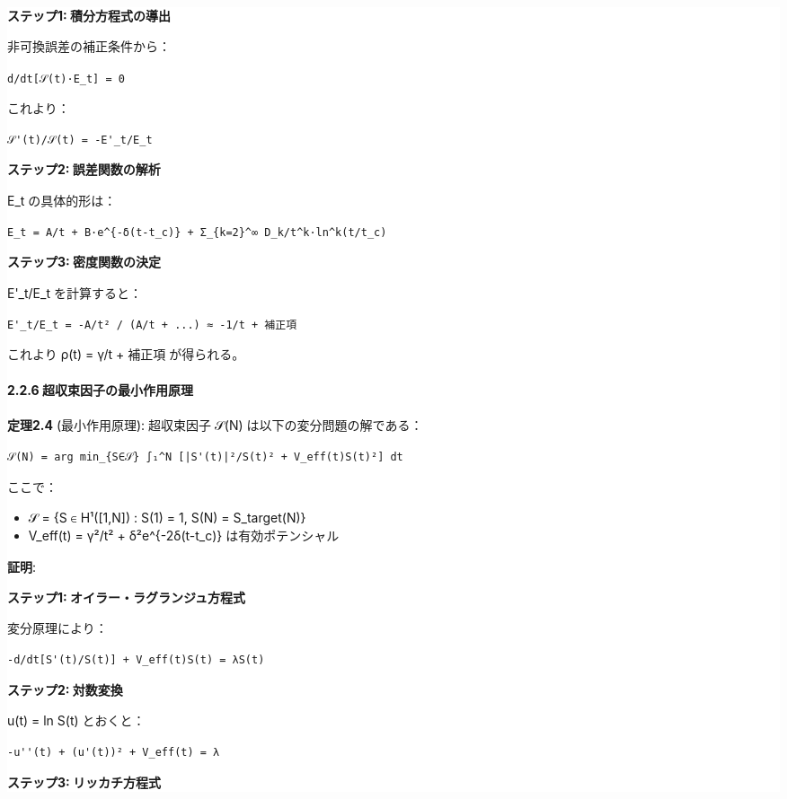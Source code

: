 **ステップ1: 積分方程式の導出**

非可換誤差の補正条件から：

```
d/dt[𝒮(t)·E_t] = 0
```

これより：

```
𝒮'(t)/𝒮(t) = -E'_t/E_t
```

**ステップ2: 誤差関数の解析**

E_t の具体的形は：

```
E_t = A/t + B·e^{-δ(t-t_c)} + Σ_{k=2}^∞ D_k/t^k·ln^k(t/t_c)
```

**ステップ3: 密度関数の決定**

E'_t/E_t を計算すると：

```
E'_t/E_t = -A/t² / (A/t + ...) ≈ -1/t + 補正項
```

これより ρ(t) = γ/t + 補正項 が得られる。

#### 2.2.6 超収束因子の最小作用原理

**定理2.4** (最小作用原理): 超収束因子 𝒮(N) は以下の変分問題の解である：

```
𝒮(N) = arg min_{S∈𝒮} ∫₁^N [|S'(t)|²/S(t)² + V_eff(t)S(t)²] dt
```

ここで：
- 𝒮 = {S ∈ H¹([1,N]) : S(1) = 1, S(N) = S_target(N)}
- V_eff(t) = γ²/t² + δ²e^{-2δ(t-t_c)} は有効ポテンシャル

**証明**:

**ステップ1: オイラー・ラグランジュ方程式**

変分原理により：

```
-d/dt[S'(t)/S(t)] + V_eff(t)S(t) = λS(t)
```

**ステップ2: 対数変換**

u(t) = ln S(t) とおくと：

```
-u''(t) + (u'(t))² + V_eff(t) = λ
```

**ステップ3: リッカチ方程式**
